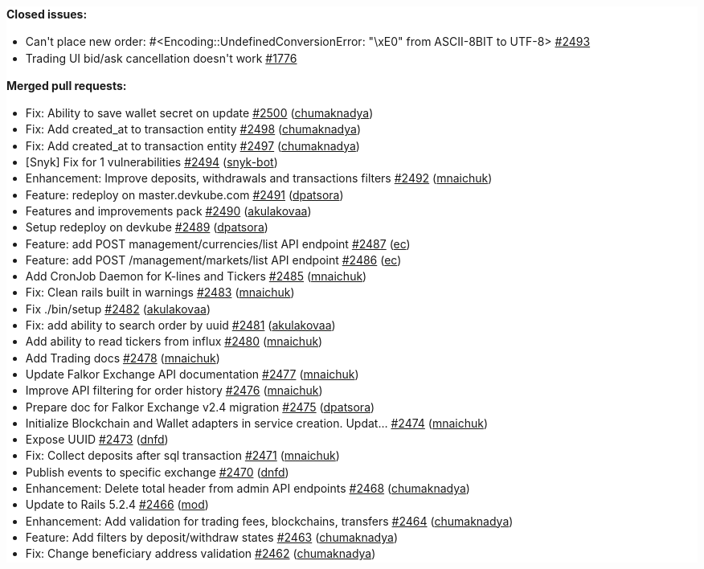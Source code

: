 **Closed issues:**

- Can't place new order: \#\<Encoding::UndefinedConversionError: \"\\xE0\" from ASCII-8BIT to UTF-8\> [\#2493](https://github.com/openware/falkor/issues/2493)
- Trading UI bid/ask cancellation doesn't work [\#1776](https://github.com/openware/falkor/issues/1776)

**Merged pull requests:**

- Fix: Ability to save wallet secret on update [\#2500](https://github.com/openware/falkor/pull/2500) ([chumaknadya](https://github.com/chumaknadya))
- Fix: Add created\_at to transaction entity [\#2498](https://github.com/openware/falkor/pull/2498) ([chumaknadya](https://github.com/chumaknadya))
- Fix: Add created\_at to transaction entity [\#2497](https://github.com/openware/falkor/pull/2497) ([chumaknadya](https://github.com/chumaknadya))
- \[Snyk\] Fix for 1 vulnerabilities [\#2494](https://github.com/openware/falkor/pull/2494) ([snyk-bot](https://github.com/snyk-bot))
- Enhancement: Improve deposits, withdrawals and transactions filters [\#2492](https://github.com/openware/falkor/pull/2492) ([mnaichuk](https://github.com/mnaichuk))
- Feature: redeploy on master.devkube.com [\#2491](https://github.com/openware/falkor/pull/2491) ([dpatsora](https://github.com/dpatsora))
- Features and improvements pack [\#2490](https://github.com/openware/falkor/pull/2490) ([akulakovaa](https://github.com/akulakovaa))
- Setup redeploy on devkube [\#2489](https://github.com/openware/falkor/pull/2489) ([dpatsora](https://github.com/dpatsora))
- Feature: add POST management/currencies/list API endpoint [\#2487](https://github.com/openware/falkor/pull/2487) ([ec](https://github.com/ec))
- Feature: add POST /management/markets/list API endpoint [\#2486](https://github.com/openware/falkor/pull/2486) ([ec](https://github.com/ec))
- Add CronJob Daemon for K-lines and Tickers [\#2485](https://github.com/openware/falkor/pull/2485) ([mnaichuk](https://github.com/mnaichuk))
- Fix: Clean rails built in warnings [\#2483](https://github.com/openware/falkor/pull/2483) ([mnaichuk](https://github.com/mnaichuk))
- Fix ./bin/setup [\#2482](https://github.com/openware/falkor/pull/2482) ([akulakovaa](https://github.com/akulakovaa))
- Fix: add ability to search order by uuid [\#2481](https://github.com/openware/falkor/pull/2481) ([akulakovaa](https://github.com/akulakovaa))
- Add ability to read tickers from influx [\#2480](https://github.com/openware/falkor/pull/2480) ([mnaichuk](https://github.com/mnaichuk))
- Add Trading docs [\#2478](https://github.com/openware/falkor/pull/2478) ([mnaichuk](https://github.com/mnaichuk))
- Update Falkor Exchange API documentation [\#2477](https://github.com/openware/falkor/pull/2477) ([mnaichuk](https://github.com/mnaichuk))
- Improve API filtering for order history [\#2476](https://github.com/openware/falkor/pull/2476) ([mnaichuk](https://github.com/mnaichuk))
- Prepare doc for Falkor Exchange v2.4 migration [\#2475](https://github.com/openware/falkor/pull/2475) ([dpatsora](https://github.com/dpatsora))
- Initialize Blockchain and Wallet adapters in service creation. Updat… [\#2474](https://github.com/openware/falkor/pull/2474) ([mnaichuk](https://github.com/mnaichuk))
- Expose UUID [\#2473](https://github.com/openware/falkor/pull/2473) ([dnfd](https://github.com/dnfd))
- Fix: Collect deposits after sql transaction [\#2471](https://github.com/openware/falkor/pull/2471) ([mnaichuk](https://github.com/mnaichuk))
- Publish events to specific exchange [\#2470](https://github.com/openware/falkor/pull/2470) ([dnfd](https://github.com/dnfd))
- Enhancement: Delete total header from admin API endpoints [\#2468](https://github.com/openware/falkor/pull/2468) ([chumaknadya](https://github.com/chumaknadya))
- Update to Rails 5.2.4 [\#2466](https://github.com/openware/falkor/pull/2466) ([mod](https://github.com/mod))
- Enhancement: Add validation for trading fees, blockchains, transfers [\#2464](https://github.com/openware/falkor/pull/2464) ([chumaknadya](https://github.com/chumaknadya))
- Feature: Add filters by deposit/withdraw states [\#2463](https://github.com/openware/falkor/pull/2463) ([chumaknadya](https://github.com/chumaknadya))
- Fix: Change beneficiary address validation [\#2462](https://github.com/openware/falkor/pull/2462) ([chumaknadya](https://github.com/chumaknadya))